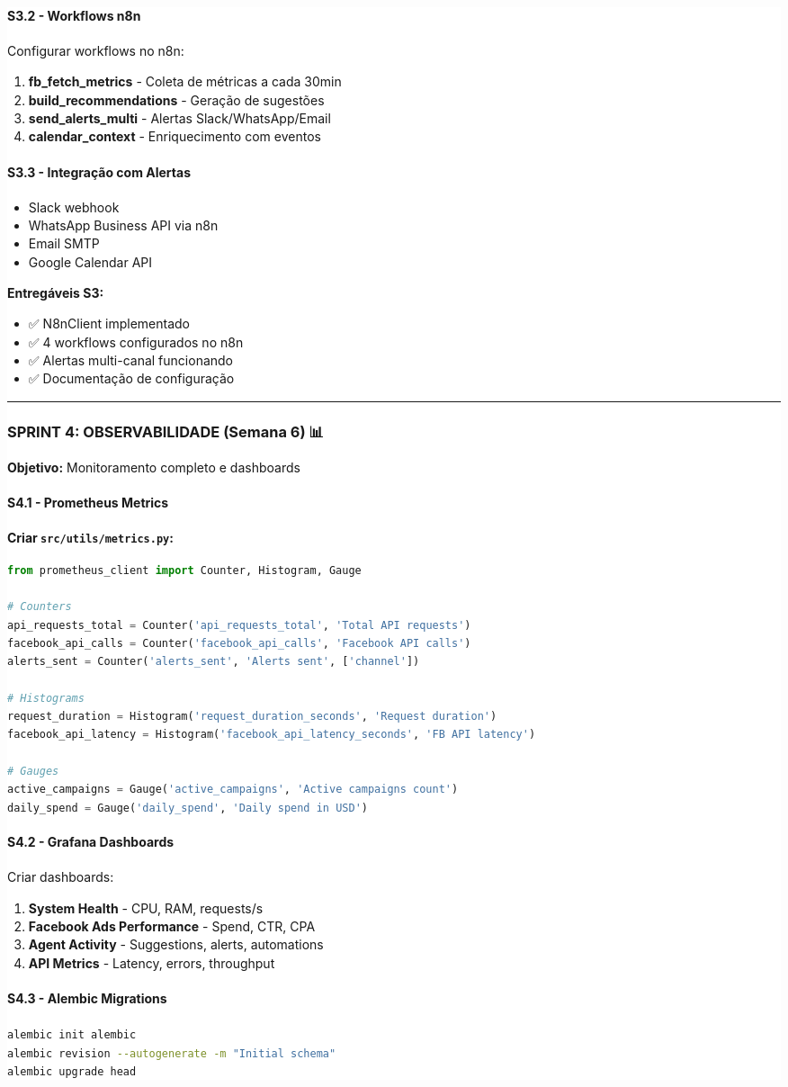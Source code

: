 #### S3.2 - Workflows n8n
Configurar workflows no n8n:
1. **fb_fetch_metrics** - Coleta de métricas a cada 30min
2. **build_recommendations** - Geração de sugestões
3. **send_alerts_multi** - Alertas Slack/WhatsApp/Email
4. **calendar_context** - Enriquecimento com eventos

#### S3.3 - Integração com Alertas
- Slack webhook
- WhatsApp Business API via n8n
- Email SMTP
- Google Calendar API

**Entregáveis S3:**
- ✅ N8nClient implementado
- ✅ 4 workflows configurados no n8n
- ✅ Alertas multi-canal funcionando
- ✅ Documentação de configuração

---

### SPRINT 4: OBSERVABILIDADE (Semana 6) 📊

**Objetivo:** Monitoramento completo e dashboards

#### S4.1 - Prometheus Metrics
**Criar `src/utils/metrics.py`:**
```python
from prometheus_client import Counter, Histogram, Gauge

# Counters
api_requests_total = Counter('api_requests_total', 'Total API requests')
facebook_api_calls = Counter('facebook_api_calls', 'Facebook API calls')
alerts_sent = Counter('alerts_sent', 'Alerts sent', ['channel'])

# Histograms
request_duration = Histogram('request_duration_seconds', 'Request duration')
facebook_api_latency = Histogram('facebook_api_latency_seconds', 'FB API latency')

# Gauges
active_campaigns = Gauge('active_campaigns', 'Active campaigns count')
daily_spend = Gauge('daily_spend', 'Daily spend in USD')
```

#### S4.2 - Grafana Dashboards
Criar dashboards:
1. **System Health** - CPU, RAM, requests/s
2. **Facebook Ads Performance** - Spend, CTR, CPA
3. **Agent Activity** - Suggestions, alerts, automations
4. **API Metrics** - Latency, errors, throughput

#### S4.3 - Alembic Migrations
```bash
alembic init alembic
alembic revision --autogenerate -m "Initial schema"
alembic upgrade head
```
